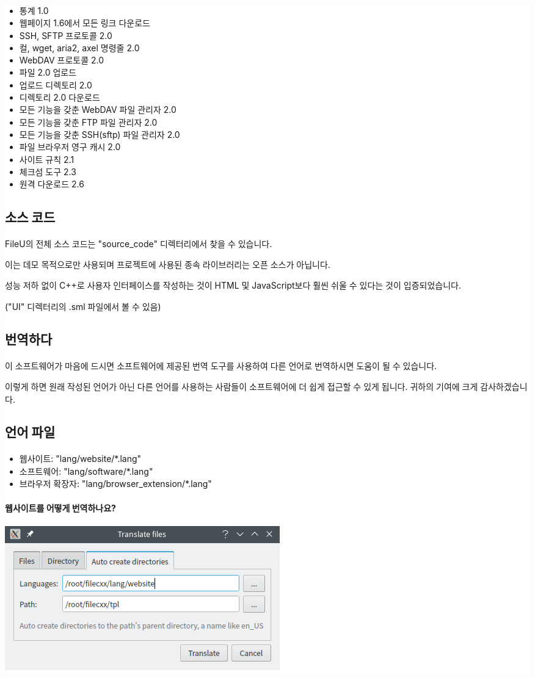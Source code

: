 -   통계 1.0
-   웹페이지 1.6에서 모든 링크 다운로드
-   SSH, SFTP 프로토콜 2.0
-   컬, wget, aria2, axel 명령줄 2.0
-   WebDAV 프로토콜 2.0
-   파일 2.0 업로드
-   업로드 디렉토리 2.0
-   디렉토리 2.0 다운로드
-   모든 기능을 갖춘 WebDAV 파일 관리자 2.0
-   모든 기능을 갖춘 FTP 파일 관리자 2.0
-   모든 기능을 갖춘 SSH(sftp) 파일 관리자 2.0
-   파일 브라우저 영구 캐시 2.0
-   사이트 규칙 2.1
-   체크섬 도구 2.3
-   원격 다운로드 2.6

## 소스 코드

FileU의 전체 소스 코드는 "source_code" 디렉터리에서 찾을 수 있습니다.

이는 데모 목적으로만 사용되며 프로젝트에 사용된 종속 라이브러리는 오픈 소스가 아닙니다.

성능 저하 없이 C++로 사용자 인터페이스를 작성하는 것이 HTML 및 JavaScript보다 훨씬 쉬울 수 있다는 것이 입증되었습니다.

("UI" 디렉터리의 .sml 파일에서 볼 수 있음)

## 번역하다

이 소프트웨어가 마음에 드시면 소프트웨어에 제공된 번역 도구를 사용하여 다른 언어로 번역하시면 도움이 될 수 있습니다.

이렇게 하면 원래 작성된 언어가 아닌 다른 언어를 사용하는 사람들이 소프트웨어에 더 쉽게 접근할 수 있게 됩니다. 귀하의 기여에 크게 감사하겠습니다.

## 언어 파일

-   웹사이트: "lang/website/\*.lang"
-   소프트웨어: "lang/software/\*.lang"
-   브라우저 확장자: "lang/browser_extension/\*.lang"

#### 웹사이트를 어떻게 번역하나요?

![translate](images/document/how_to_translate_this_website.png)
